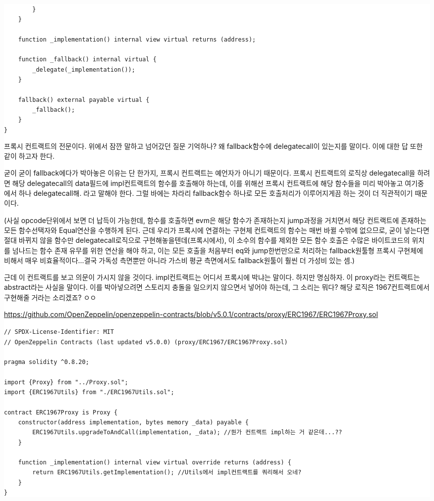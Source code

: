 ```solidity
        }
    }

    function _implementation() internal view virtual returns (address);

    function _fallback() internal virtual {
        _delegate(_implementation());
    }

    fallback() external payable virtual {
        _fallback();
    }
}
```

프록시 컨트랙트의 전문이다. 위에서 잠깐 말하고 넘어갔던 질문 기억하나? 왜 fallback함수에 delegatecall이 있는지를 말이다. 이에 대한 답 또한 같이 하고자 한다.

굳이 굳이 fallback에다가 박아놓은 이유는 단 한가지, 프록시 컨트랙트는 예언자가 아니기 때문이다. 프록시 컨트랙트의 로직상 delegatecall을 하려면 해당 delegatecall의 data필드에 impl컨트랙트의 함수를 호출해야 하는데, 이를 위해선 프록시 컨트랙트에 해당 함수들을 미리 박아놓고 여기중에서 하나 delegatecall해. 라고 말해야 한다. 그럴 바에는 차라리 fallback함수 하나로 모든 호출처리가 이루어지게끔 하는 것이 더 직관적이기 때문이다.

(사실 opcode단위에서 보면 더 납득이 가능한데, 함수를 호출하면 evm은 해당 함수가 존재하는지 jump과정을 거치면서 해당 컨트랙트에 존재하는 모든 함수선택자와 Equal연산을 수행하게 된다. 근데 우리가 프록시에 연결하는 구현체 컨트랙트의 함수는 매번 바뀔 수밖에 없으므로, 굳이 넣는다면 절대 바뀌지 않을 함수만 delegatecall로직으로 구현해놓을텐데(프록시에서), 이 소수의 함수를 제외한 모든 함수 호출은 수많은 바이트코드의 위치를 넘나드는 함수 존재 유무를 위한 연산을 해야 하고, 이는 모든 호출을 처음부터 eq와 jump한번만으로 처리하는 fallback원툴형 프록시 구현체에 비해서 매우 비효율적이다…결국 가독성 측면뿐만 아니라 가스비 평균 측면에서도 fallback원툴이 훨씬 더 가성비 있는 셈.)

근데 이 컨트랙트를 보고 의문이 가시지 않을 것이다. impl컨트랙트는 어디서 프록시에 박냐는 말이다. 하지만 명심하자. 이 proxy라는 컨트랙트는 abstract라는 사실을 말이다. 이를 박아넣으려면 스토리지 충돌을 일으키지 않으면서 넣어야 하는데, 그 소리는 뭐다? 해당 로직은 1967컨트랙트에서 구현해줄 거라는 소리겠죠? ㅇㅇ

https://github.com/OpenZeppelin/openzeppelin-contracts/blob/v5.0.1/contracts/proxy/ERC1967/ERC1967Proxy.sol

```solidity
// SPDX-License-Identifier: MIT
// OpenZeppelin Contracts (last updated v5.0.0) (proxy/ERC1967/ERC1967Proxy.sol)

pragma solidity ^0.8.20;

import {Proxy} from "../Proxy.sol";
import {ERC1967Utils} from "./ERC1967Utils.sol";

contract ERC1967Proxy is Proxy {
    constructor(address implementation, bytes memory _data) payable {
        ERC1967Utils.upgradeToAndCall(implementation, _data); //뭔가 컨트랙트 impl하는 거 같은데...??
    }

    function _implementation() internal view virtual override returns (address) {
        return ERC1967Utils.getImplementation(); //Utils에서 impl컨트랙트를 쿼리해서 오네?
    }
}
```
